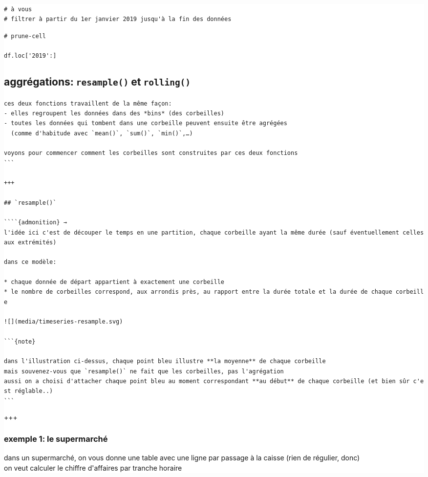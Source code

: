 ```{code-cell} ipython3
# à vous
# filtrer à partir du 1er janvier 2019 jusqu'à la fin des données
```

```{code-cell} ipython3
# prune-cell 

df.loc['2019':]
```

## aggrégations: `resample()` et `rolling()`

````{admonition} →
ces deux fonctions travaillent de la même façon:
- elles regroupent les données dans des *bins* (des corbeilles)
- toutes les données qui tombent dans une corbeille peuvent ensuite être agrégées  
  (comme d'habitude avec `mean()`, `sum()`, `min()`,…)

voyons pour commencer comment les corbeilles sont construites par ces deux fonctions
```

+++

## `resample()`

````{admonition} →
l'idée ici c'est de découper le temps en une partition, chaque corbeille ayant la même durée (sauf éventuellement celles aux extrémités)

dans ce modèle:

* chaque donnée de départ appartient à exactement une corbeille
* le nombre de corbeilles correspond, aux arrondis près, au rapport entre la durée totale et la durée de chaque corbeille

![](media/timeseries-resample.svg)

```{note}

dans l'illustration ci-dessus, chaque point bleu illustre **la moyenne** de chaque corbeille  
mais souvenez-vous que `resample()` ne fait que les corbeilles, pas l'agrégation  
aussi on a choisi d'attacher chaque point bleu au moment correspondant **au début** de chaque corbeille (et bien sûr c'est réglable..)
```
````

+++

### exemple 1: le supermarché

dans un supermarché, on vous donne une table avec une ligne par passage à la caisse (rien de régulier, donc)  
on veut calculer le chiffre d'affaires par tranche horaire
